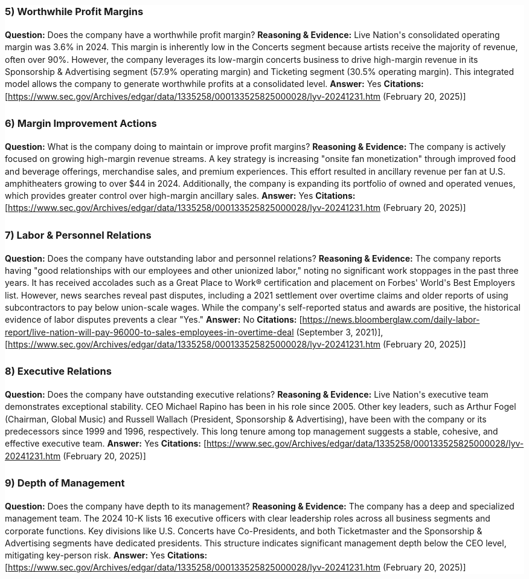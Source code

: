 ### 5) Worthwhile Profit Margins
**Question:** Does the company have a worthwhile profit margin?
**Reasoning & Evidence:** Live Nation's consolidated operating margin was 3.6% in 2024. This margin is inherently low in the Concerts segment because artists receive the majority of revenue, often over 90%. However, the company leverages its low-margin concerts business to drive high-margin revenue in its Sponsorship & Advertising segment (57.9% operating margin) and Ticketing segment (30.5% operating margin). This integrated model allows the company to generate worthwhile profits at a consolidated level.
**Answer:** Yes
**Citations:** [https://www.sec.gov/Archives/edgar/data/1335258/000133525825000028/lyv-20241231.htm (February 20, 2025)]

### 6) Margin Improvement Actions
**Question:** What is the company doing to maintain or improve profit margins?
**Reasoning & Evidence:** The company is actively focused on growing high-margin revenue streams. A key strategy is increasing "onsite fan monetization" through improved food and beverage offerings, merchandise sales, and premium experiences. This effort resulted in ancillary revenue per fan at U.S. amphitheaters growing to over $44 in 2024. Additionally, the company is expanding its portfolio of owned and operated venues, which provides greater control over high-margin ancillary sales.
**Answer:** Yes
**Citations:** [https://www.sec.gov/Archives/edgar/data/1335258/000133525825000028/lyv-20241231.htm (February 20, 2025)]

### 7) Labor & Personnel Relations
**Question:** Does the company have outstanding labor and personnel relations?
**Reasoning & Evidence:** The company reports having "good relationships with our employees and other unionized labor," noting no significant work stoppages in the past three years. It has received accolades such as a Great Place to Work® certification and placement on Forbes' World's Best Employers list. However, news searches reveal past disputes, including a 2021 settlement over overtime claims and older reports of using subcontractors to pay below union-scale wages. While the company's self-reported status and awards are positive, the historical evidence of labor disputes prevents a clear "Yes."
**Answer:** No
**Citations:** [https://news.bloomberglaw.com/daily-labor-report/live-nation-will-pay-96000-to-sales-employees-in-overtime-deal (September 3, 2021)], [https://www.sec.gov/Archives/edgar/data/1335258/000133525825000028/lyv-20241231.htm (February 20, 2025)]

### 8) Executive Relations
**Question:** Does the company have outstanding executive relations?
**Reasoning & Evidence:** Live Nation's executive team demonstrates exceptional stability. CEO Michael Rapino has been in his role since 2005. Other key leaders, such as Arthur Fogel (Chairman, Global Music) and Russell Wallach (President, Sponsorship & Advertising), have been with the company or its predecessors since 1999 and 1996, respectively. This long tenure among top management suggests a stable, cohesive, and effective executive team.
**Answer:** Yes
**Citations:** [https://www.sec.gov/Archives/edgar/data/1335258/000133525825000028/lyv-20241231.htm (February 20, 2025)]

### 9) Depth of Management
**Question:** Does the company have depth to its management?
**Reasoning & Evidence:** The company has a deep and specialized management team. The 2024 10-K lists 16 executive officers with clear leadership roles across all business segments and corporate functions. Key divisions like U.S. Concerts have Co-Presidents, and both Ticketmaster and the Sponsorship & Advertising segments have dedicated presidents. This structure indicates significant management depth below the CEO level, mitigating key-person risk.
**Answer:** Yes
**Citations:** [https://www.sec.gov/Archives/edgar/data/1335258/000133525825000028/lyv-20241231.htm (February 20, 2025)]
